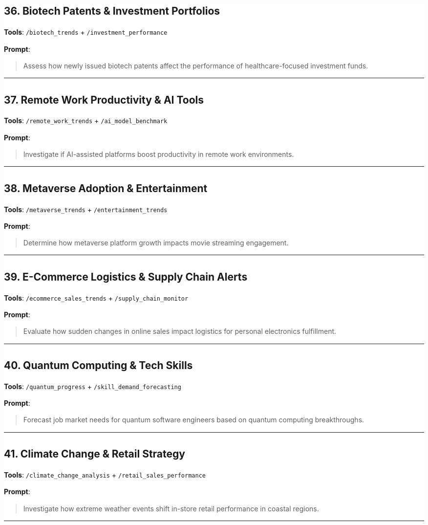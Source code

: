 
## 36. Biotech Patents & Investment Portfolios

**Tools**: `/biotech_trends` + `/investment_performance`

**Prompt**:
> Assess how newly issued biotech patents affect the performance of healthcare-focused investment funds.

---

## 37. Remote Work Productivity & AI Tools

**Tools**: `/remote_work_trends` + `/ai_model_benchmark`

**Prompt**:
> Investigate if AI-assisted platforms boost productivity in remote work environments.

---

## 38. Metaverse Adoption & Entertainment

**Tools**: `/metaverse_trends` + `/entertainment_trends`

**Prompt**:
> Determine how metaverse platform growth impacts movie streaming engagement.

---

## 39. E-Commerce Logistics & Supply Chain Alerts

**Tools**: `/ecommerce_sales_trends` + `/supply_chain_monitor`

**Prompt**:
> Evaluate how sudden changes in online sales impact logistics for personal electronics fulfillment.

---

## 40. Quantum Computing & Tech Skills

**Tools**: `/quantum_progress` + `/skill_demand_forecasting`

**Prompt**:
> Forecast job market needs for quantum software engineers based on quantum computing breakthroughs.

---

## 41. Climate Change & Retail Strategy

**Tools**: `/climate_change_analysis` + `/retail_sales_performance`

**Prompt**:
> Investigate how extreme weather events shift in-store retail performance in coastal regions.

---
